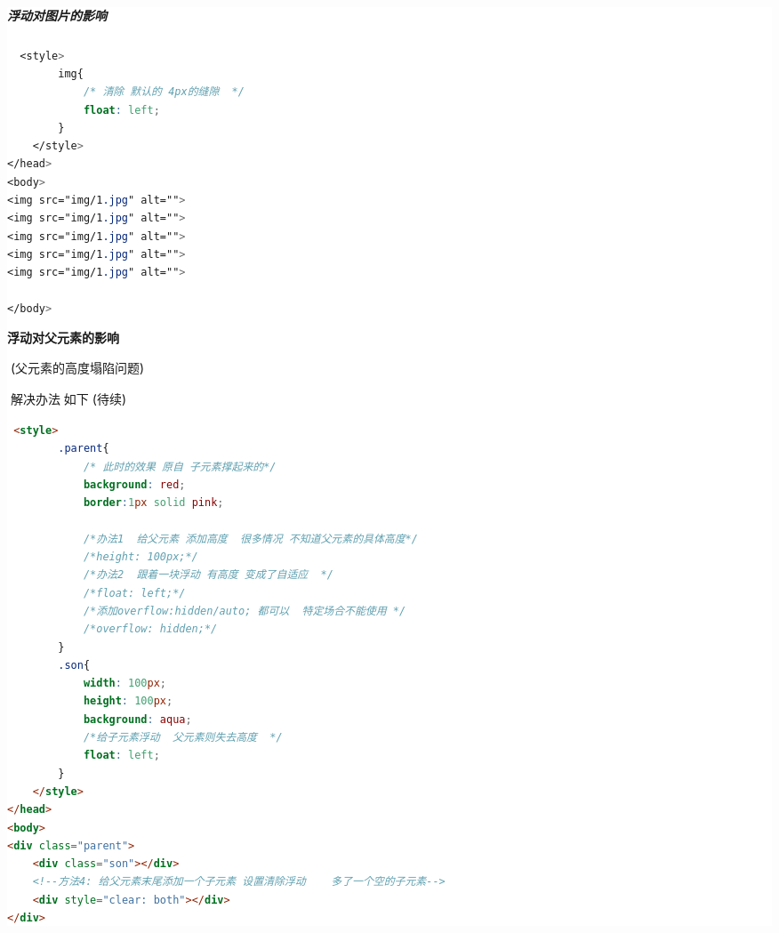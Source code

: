 ##### 浮动对图片的影响

```css
  <style>
        img{
            /* 清除 默认的 4px的缝隙  */
            float: left;
        }
    </style>
</head>
<body>
<img src="img/1.jpg" alt="">
<img src="img/1.jpg" alt="">
<img src="img/1.jpg" alt="">
<img src="img/1.jpg" alt="">
<img src="img/1.jpg" alt="">

</body>
```

   **浮动对父元素的影响**

​        (父元素的高度塌陷问题)

​     解决办法 如下  (待续)

```html
 <style>
        .parent{
            /* 此时的效果 原自 子元素撑起来的*/
            background: red;
            border:1px solid pink;
            
            /*办法1  给父元素 添加高度  很多情况 不知道父元素的具体高度*/
            /*height: 100px;*/
            /*办法2  跟着一块浮动 有高度 变成了自适应  */
            /*float: left;*/
            /*添加overflow:hidden/auto; 都可以  特定场合不能使用 */
            /*overflow: hidden;*/
        }
        .son{
            width: 100px;
            height: 100px;
            background: aqua;
            /*给子元素浮动  父元素则失去高度  */
            float: left;
        }
    </style>
</head>
<body>
<div class="parent">
    <div class="son"></div>
    <!--方法4: 给父元素末尾添加一个子元素 设置清除浮动    多了一个空的子元素-->
    <div style="clear: both"></div>
</div>
```
